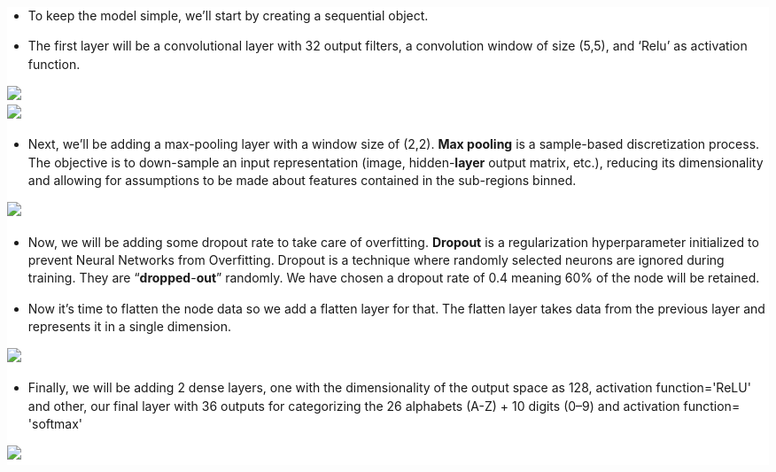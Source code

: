 * To keep the model simple, we’ll start by creating a sequential object.

* The first layer will be a convolutional layer with 32 output filters, a convolution window of size (5,5), and ‘Relu’ as activation function.

<div class="row mt-3">
    <div class="col-sm mt-3 mt-md-1">
        <img class="img-fluid rounded z-depth-0" src="https://cdn-images-1.medium.com/max/2000/1*njuH4XVXf-l9pR_RorUOrA.png">
    </div>
</div>

<div class="row mt-3">
    <div class="col-sm mt-3 mt-md-1">
        <img class="img-fluid rounded z-depth-0" src="https://cdn-images-1.medium.com/max/2000/1*iUxZ6ZNaizs2DzhDvTWDgg.png">
    </div>
</div>

* Next, we’ll be adding a max-pooling layer with a window size of (2,2).
**Max pooling** is a sample-based discretization process. The objective is to down-sample an input representation (image, hidden-**layer** output matrix, etc.), reducing its dimensionality and allowing for assumptions to be made about features contained in the sub-regions binned.

<div class="row mt-3">
    <div class="col-sm mt-3 mt-md-1">
        <img class="img-fluid rounded z-depth-0" src="https://cdn-images-1.medium.com/max/10140/1*cEpnL1pqYe45cBZIfOxASw.png">
    </div>
</div>

* Now, we will be adding some dropout rate to take care of overfitting.
**Dropout** is a regularization hyperparameter initialized to prevent Neural Networks from Overfitting. Dropout is a technique where randomly selected neurons are ignored during training. They are “**dropped**-**out**” randomly. We have chosen a dropout rate of 0.4 meaning 60% of the node will be retained.

* Now it’s time to flatten the node data so we add a flatten layer for that. The flatten layer takes data from the previous layer and represents it in a single dimension.

<div class="row mt-3">
    <div class="col-sm mt-3 mt-md-1">
        <img class="img-fluid rounded z-depth-0" src="https://cdn-images-1.medium.com/max/2000/1*BLP5zEDWc6kwBpThM5jFjQ.png">
    </div>
</div>

* Finally, we will be adding 2 dense layers, one with the dimensionality of the output space as 128, activation function='ReLU' and other, our final layer with 36 outputs for categorizing the 26 alphabets (A-Z) + 10 digits (0–9) and activation function= 'softmax'

<div class="row mt-3">
    <div class="col-sm mt-3 mt-md-1">
        <img class="img-fluid rounded z-depth-0" src="https://cdn-images-1.medium.com/max/2000/1*_uXiq8n5QvQzlJLNjZRLSg.png">
    </div>
</div>
